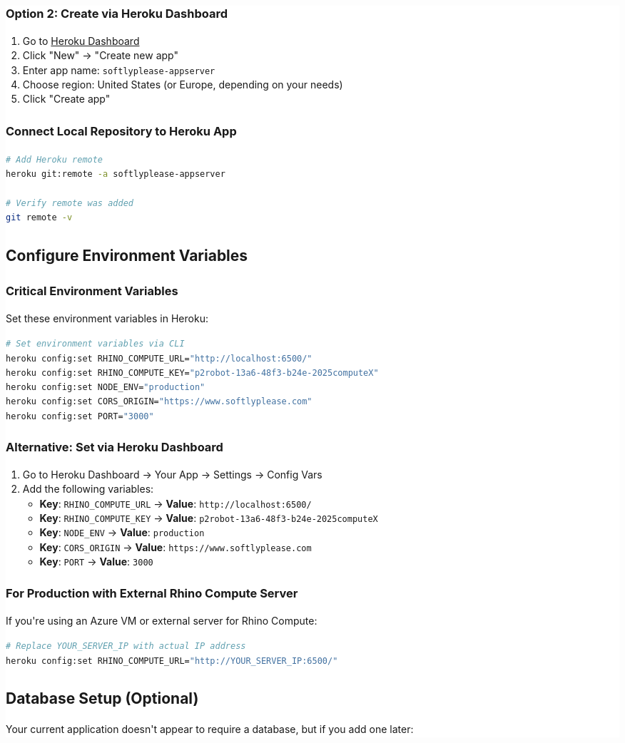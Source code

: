 ### Option 2: Create via Heroku Dashboard
1. Go to [Heroku Dashboard](https://dashboard.heroku.com)
2. Click "New" → "Create new app"
3. Enter app name: `softlyplease-appserver`
4. Choose region: United States (or Europe, depending on your needs)
5. Click "Create app"

### Connect Local Repository to Heroku App
```bash
# Add Heroku remote
heroku git:remote -a softlyplease-appserver

# Verify remote was added
git remote -v
```

## Configure Environment Variables

### Critical Environment Variables

Set these environment variables in Heroku:

```bash
# Set environment variables via CLI
heroku config:set RHINO_COMPUTE_URL="http://localhost:6500/"
heroku config:set RHINO_COMPUTE_KEY="p2robot-13a6-48f3-b24e-2025computeX"
heroku config:set NODE_ENV="production"
heroku config:set CORS_ORIGIN="https://www.softlyplease.com"
heroku config:set PORT="3000"
```

### Alternative: Set via Heroku Dashboard
1. Go to Heroku Dashboard → Your App → Settings → Config Vars
2. Add the following variables:
   - **Key**: `RHINO_COMPUTE_URL` → **Value**: `http://localhost:6500/`
   - **Key**: `RHINO_COMPUTE_KEY` → **Value**: `p2robot-13a6-48f3-b24e-2025computeX`
   - **Key**: `NODE_ENV` → **Value**: `production`
   - **Key**: `CORS_ORIGIN` → **Value**: `https://www.softlyplease.com`
   - **Key**: `PORT` → **Value**: `3000`

### For Production with External Rhino Compute Server

If you're using an Azure VM or external server for Rhino Compute:

```bash
# Replace YOUR_SERVER_IP with actual IP address
heroku config:set RHINO_COMPUTE_URL="http://YOUR_SERVER_IP:6500/"
```

## Database Setup (Optional)

Your current application doesn't appear to require a database, but if you add one later:
